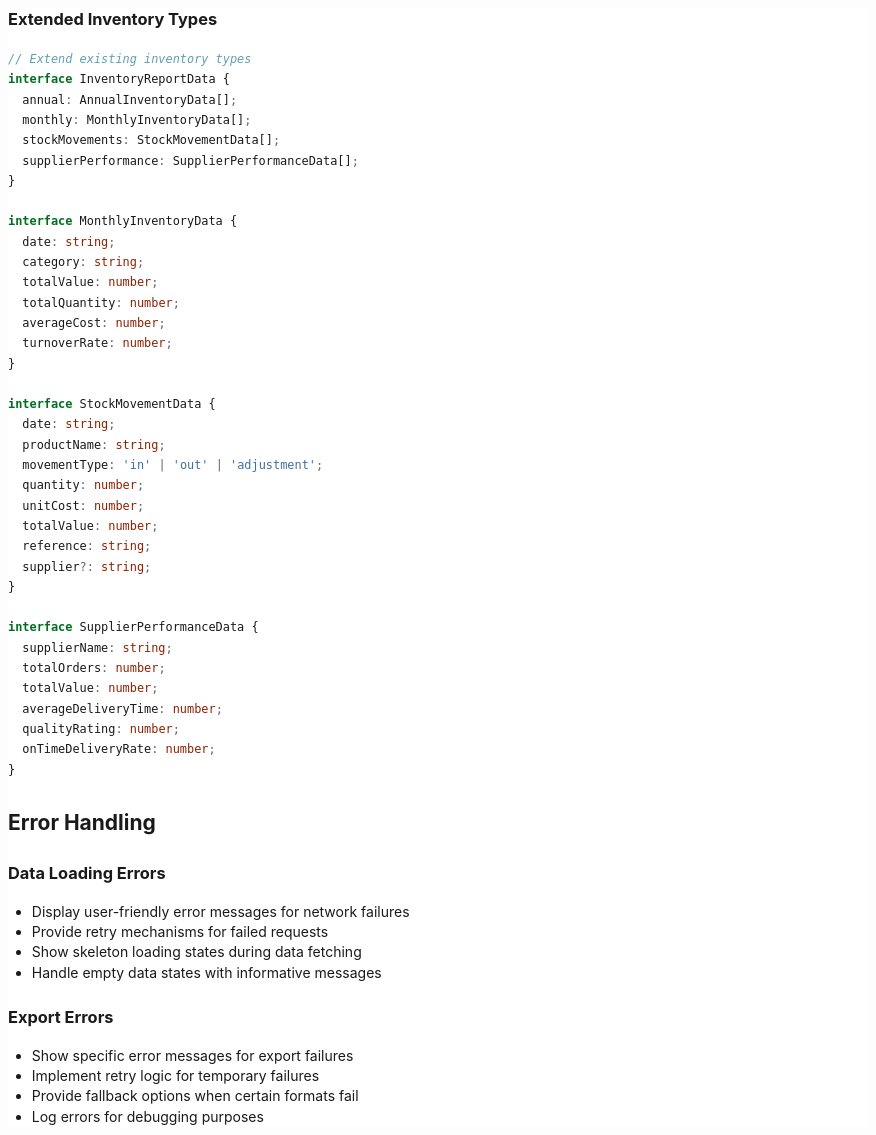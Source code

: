 ### Extended Inventory Types

```typescript
// Extend existing inventory types
interface InventoryReportData {
  annual: AnnualInventoryData[];
  monthly: MonthlyInventoryData[];
  stockMovements: StockMovementData[];
  supplierPerformance: SupplierPerformanceData[];
}

interface MonthlyInventoryData {
  date: string;
  category: string;
  totalValue: number;
  totalQuantity: number;
  averageCost: number;
  turnoverRate: number;
}

interface StockMovementData {
  date: string;
  productName: string;
  movementType: 'in' | 'out' | 'adjustment';
  quantity: number;
  unitCost: number;
  totalValue: number;
  reference: string;
  supplier?: string;
}

interface SupplierPerformanceData {
  supplierName: string;
  totalOrders: number;
  totalValue: number;
  averageDeliveryTime: number;
  qualityRating: number;
  onTimeDeliveryRate: number;
}
```

## Error Handling

### Data Loading Errors
- Display user-friendly error messages for network failures
- Provide retry mechanisms for failed requests
- Show skeleton loading states during data fetching
- Handle empty data states with informative messages

### Export Errors
- Show specific error messages for export failures
- Implement retry logic for temporary failures
- Provide fallback options when certain formats fail
- Log errors for debugging purposes
